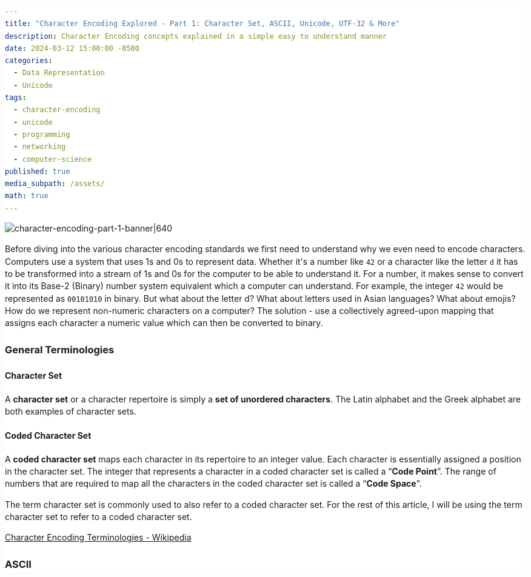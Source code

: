 ```yaml
---
title: "Character Encoding Explored - Part 1: Character Set, ASCII, Unicode, UTF-32 & More"
description: Character Encoding concepts explained in a simple easy to understand manner
date: 2024-03-12 15:00:00 -0500
categories:
  - Data Representation
  - Unicode
tags:
  - character-encoding
  - unicode
  - programming
  - networking
  - computer-science
published: true
media_subpath: /assets/
math: true
---
```


![character-encoding-part-1-banner|640](images/character-encoding-part-1/character-encoding-part-1-banner.png)

Before diving into the various character encoding standards we first need to understand why we even need to encode characters. Computers use a system that uses 1s and 0s to represent data. Whether it's a number like `42` or a character like the letter `d` it has to be transformed into a stream of 1s and 0s for the computer to be able to understand it. For a number, it makes sense to convert it into its Base-2 (Binary) number system equivalent which a computer can understand. For example, the integer `42` would be represented as `00101010` in binary. But what about the letter d? What about letters used in Asian languages? What about emojis? How do we represent non-numeric characters on a computer? The solution - use a collectively agreed-upon mapping that assigns each character a numeric value which can then be converted to binary.

### General Terminologies

#### Character Set

A **character set** or a character repertoire is simply a **set of unordered characters**. The Latin alphabet and the Greek alphabet are both examples of character sets.

#### Coded Character Set

A **coded character set** maps each character in its repertoire to an integer value. Each character is essentially assigned a position in the character set. The integer that represents a character in a coded character set is called a “**Code Point**”. The range of numbers that are required to map all the characters in the coded character set is called a “**Code Space**”. 

The term character set is commonly used to also refer to a coded character set. For the rest of this article, I will be using the term character set to refer to a coded character set.

[Character Encoding Terminologies - Wikipedia](https://en.wikipedia.org/wiki/Character_encoding#Terminology)

### ASCII
